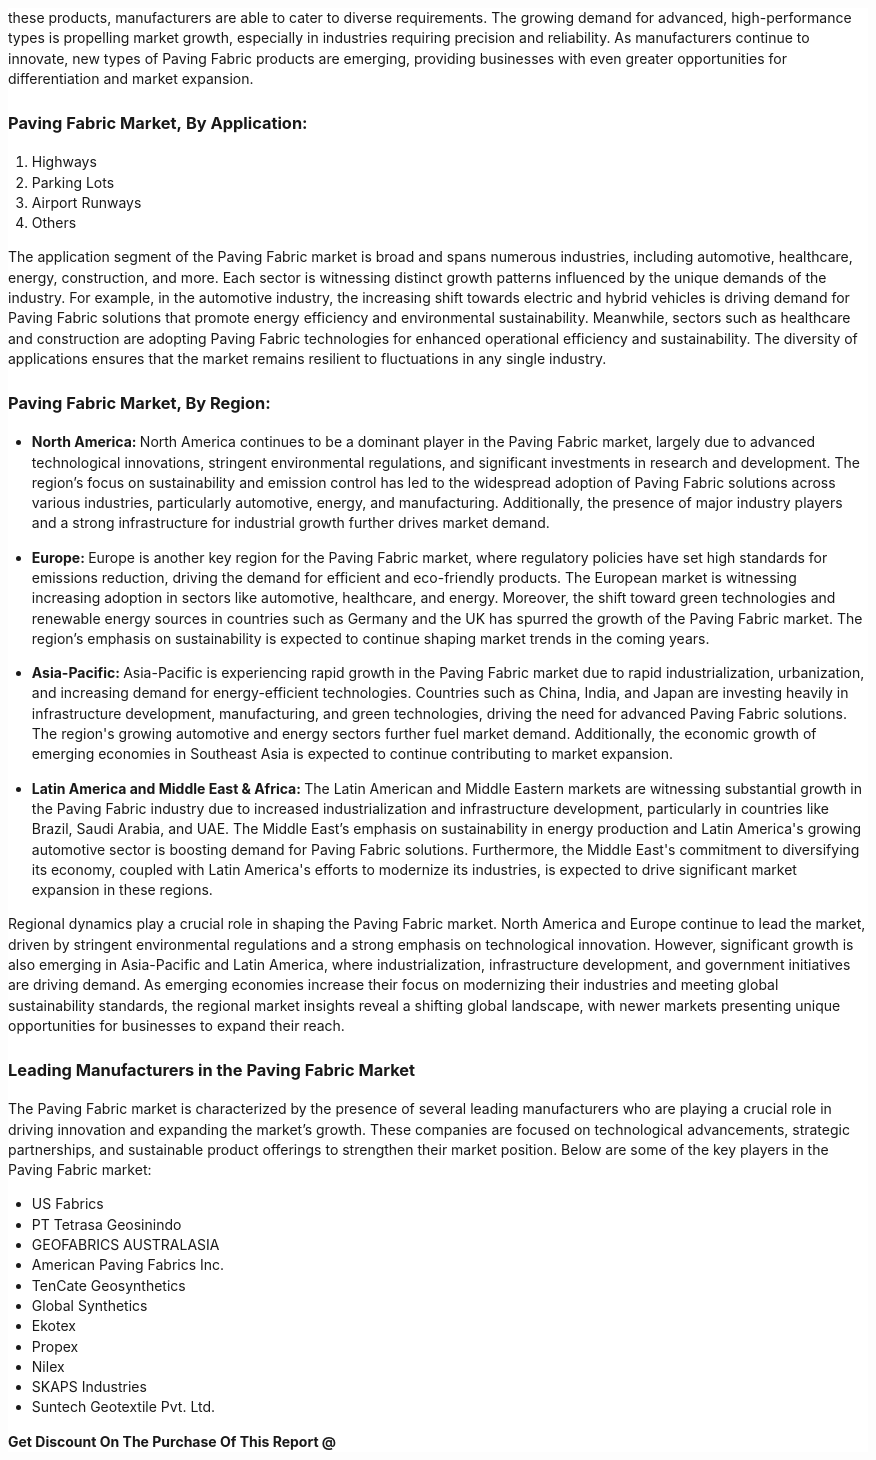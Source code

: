 these products, manufacturers are able to cater to diverse requirements. The growing demand for advanced, high-performance types is propelling market growth, especially in industries requiring precision and reliability. As manufacturers continue to innovate, new types of Paving Fabric products are emerging, providing businesses with even greater opportunities for differentiation and market expansion.</p><h3>Paving Fabric Market,&nbsp;By Application:</h3><ol><li>Highways<li> Parking Lots<li> Airport Runways<li> Others</li></ol><p>The application segment of the Paving Fabric market is broad and spans numerous industries, including automotive, healthcare, energy, construction, and more. Each sector is witnessing distinct growth patterns influenced by the unique demands of the industry. For example, in the automotive industry, the increasing shift towards electric and hybrid vehicles is driving demand for Paving Fabric solutions that promote energy efficiency and environmental sustainability. Meanwhile, sectors such as healthcare and construction are adopting Paving Fabric technologies for enhanced operational efficiency and sustainability. The diversity of applications ensures that the market remains resilient to fluctuations in any single industry.</p><h3>Paving Fabric Market, By Region:</h3><ul><li><p><strong>North America:&nbsp;</strong>North America continues to be a dominant player in the Paving Fabric market, largely due to advanced technological innovations, stringent environmental regulations, and significant investments in research and development. The region&rsquo;s focus on sustainability and emission control has led to the widespread adoption of Paving Fabric solutions across various industries, particularly automotive, energy, and manufacturing. Additionally, the presence of major industry players and a strong infrastructure for industrial growth further drives market demand.</p></li><li><p><strong><strong>Europe:&nbsp;</strong></strong>Europe is another key region for the Paving Fabric market, where regulatory policies have set high standards for emissions reduction, driving the demand for efficient and eco-friendly products. The European market is witnessing increasing adoption in sectors like automotive, healthcare, and energy. Moreover, the shift toward green technologies and renewable energy sources in countries such as Germany and the UK has spurred the growth of the Paving Fabric market. The region&rsquo;s emphasis on sustainability is expected to continue shaping market trends in the coming years.</p></li><li><p><strong><strong>Asia-Pacific:&nbsp;</strong></strong>Asia-Pacific is experiencing rapid growth in the Paving Fabric market due to rapid industrialization, urbanization, and increasing demand for energy-efficient technologies. Countries such as China, India, and Japan are investing heavily in infrastructure development, manufacturing, and green technologies, driving the need for advanced Paving Fabric solutions. The region's growing automotive and energy sectors further fuel market demand. Additionally, the economic growth of emerging economies in Southeast Asia is expected to continue contributing to market expansion.</p></li><li><p><strong><strong>Latin America and Middle East &amp; Africa:&nbsp;</strong></strong>The Latin American and Middle Eastern markets are witnessing substantial growth in the Paving Fabric industry due to increased industrialization and infrastructure development, particularly in countries like Brazil, Saudi Arabia, and UAE. The Middle East&rsquo;s emphasis on sustainability in energy production and Latin America's growing automotive sector is boosting demand for Paving Fabric solutions. Furthermore, the Middle East's commitment to diversifying its economy, coupled with Latin America's efforts to modernize its industries, is expected to drive significant market expansion in these regions.</p></li></ul><p>Regional dynamics play a crucial role in shaping the Paving Fabric market. North America and Europe continue to lead the market, driven by stringent environmental regulations and a strong emphasis on technological innovation. However, significant growth is also emerging in Asia-Pacific and Latin America, where industrialization, infrastructure development, and government initiatives are driving demand. As emerging economies increase their focus on modernizing their industries and meeting global sustainability standards, the regional market insights reveal a shifting global landscape, with newer markets presenting unique opportunities for businesses to expand their reach.</p><h3><strong>Leading Manufacturers in the Paving Fabric Market</strong></h3><p>The Paving Fabric market is characterized by the presence of several leading manufacturers who are playing a crucial role in driving innovation and expanding the market&rsquo;s growth. These companies are focused on technological advancements, strategic partnerships, and sustainable product offerings to strengthen their market position. Below are some of the key players in the Paving Fabric market:</p></div><div class="article-main__content" data-test-id="publishing-text-block"><ul><li><span class="">US Fabrics<li> PT Tetrasa Geosinindo<li> GEOFABRICS AUSTRALASIA<li> American Paving Fabrics Inc.<li> TenCate Geosynthetics<li> Global Synthetics<li> Ekotex<li> Propex<li> Nilex<li> SKAPS Industries<li> Suntech Geotextile Pvt. Ltd.</span></li></ul></div><div class="article-main__content" data-test-id="publishing-text-block"><p><span class="font-[700]"><strong>Get Discount On The Purchase Of This Report @</strong>